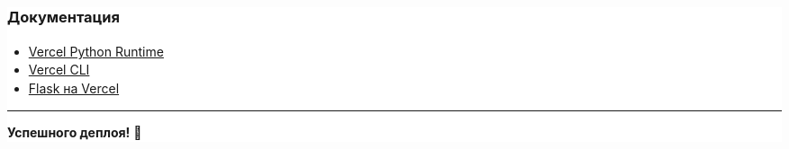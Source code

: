 ### Документация

- [Vercel Python Runtime](https://vercel.com/docs/runtimes#official-runtimes/python)
- [Vercel CLI](https://vercel.com/docs/cli)
- [Flask на Vercel](https://vercel.com/guides/deploying-flask-with-vercel)

---

**Успешного деплоя!** 🚀 
